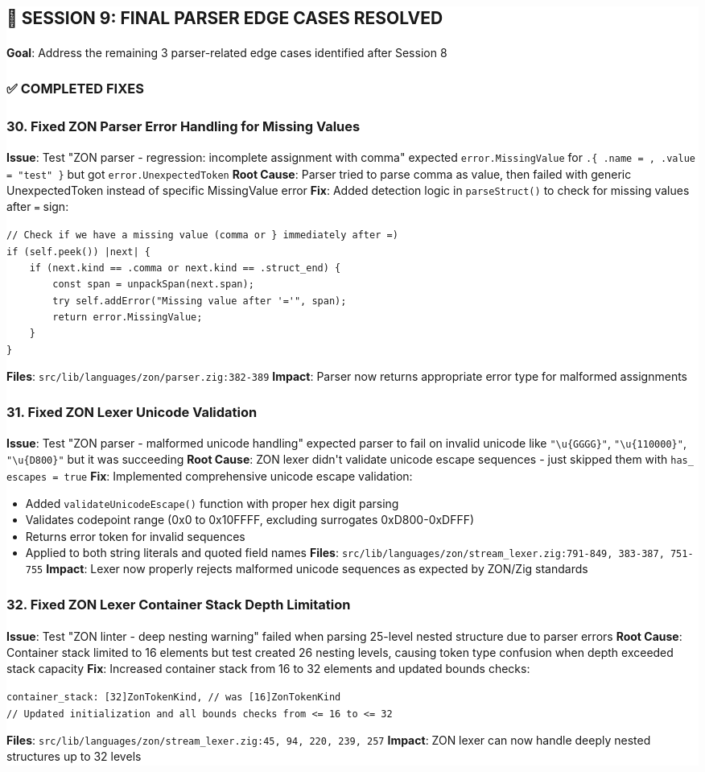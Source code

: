 
## 🎉 SESSION 9: FINAL PARSER EDGE CASES RESOLVED

**Goal**: Address the remaining 3 parser-related edge cases identified after Session 8

### ✅ COMPLETED FIXES

### 30. Fixed ZON Parser Error Handling for Missing Values
**Issue**: Test "ZON parser - regression: incomplete assignment with comma" expected `error.MissingValue` for `.{ .name = , .value = "test" }` but got `error.UnexpectedToken`
**Root Cause**: Parser tried to parse comma as value, then failed with generic UnexpectedToken instead of specific MissingValue error
**Fix**: Added detection logic in `parseStruct()` to check for missing values after `=` sign:
```zig
// Check if we have a missing value (comma or } immediately after =)
if (self.peek()) |next| {
    if (next.kind == .comma or next.kind == .struct_end) {
        const span = unpackSpan(next.span);
        try self.addError("Missing value after '='", span);
        return error.MissingValue;
    }
}
```
**Files**: `src/lib/languages/zon/parser.zig:382-389`
**Impact**: Parser now returns appropriate error type for malformed assignments

### 31. Fixed ZON Lexer Unicode Validation
**Issue**: Test "ZON parser - malformed unicode handling" expected parser to fail on invalid unicode like `"\u{GGGG}"`, `"\u{110000}"`, `"\u{D800}"` but it was succeeding
**Root Cause**: ZON lexer didn't validate unicode escape sequences - just skipped them with `has_escapes = true`
**Fix**: Implemented comprehensive unicode escape validation:
- Added `validateUnicodeEscape()` function with proper hex digit parsing
- Validates codepoint range (0x0 to 0x10FFFF, excluding surrogates 0xD800-0xDFFF)  
- Returns error token for invalid sequences
- Applied to both string literals and quoted field names
**Files**: `src/lib/languages/zon/stream_lexer.zig:791-849, 383-387, 751-755`
**Impact**: Lexer now properly rejects malformed unicode sequences as expected by ZON/Zig standards

### 32. Fixed ZON Lexer Container Stack Depth Limitation  
**Issue**: Test "ZON linter - deep nesting warning" failed when parsing 25-level nested structure due to parser errors
**Root Cause**: Container stack limited to 16 elements but test created 26 nesting levels, causing token type confusion when depth exceeded stack capacity
**Fix**: Increased container stack from 16 to 32 elements and updated bounds checks:
```zig
container_stack: [32]ZonTokenKind, // was [16]ZonTokenKind
// Updated initialization and all bounds checks from <= 16 to <= 32
```
**Files**: `src/lib/languages/zon/stream_lexer.zig:45, 94, 220, 239, 257`
**Impact**: ZON lexer can now handle deeply nested structures up to 32 levels
